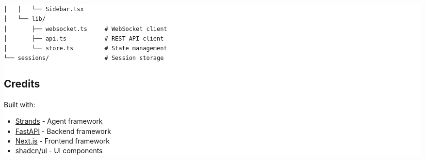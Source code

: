 ```
│   │   └── Sidebar.tsx
│   └── lib/
│       ├── websocket.ts     # WebSocket client
│       ├── api.ts           # REST API client
│       └── store.ts         # State management
└── sessions/                # Session storage
```

## Credits

Built with:
- [Strands](https://github.com/anthropics/strands) - Agent framework
- [FastAPI](https://fastapi.tiangolo.com/) - Backend framework
- [Next.js](https://nextjs.org/) - Frontend framework
- [shadcn/ui](https://ui.shadcn.com/) - UI components
